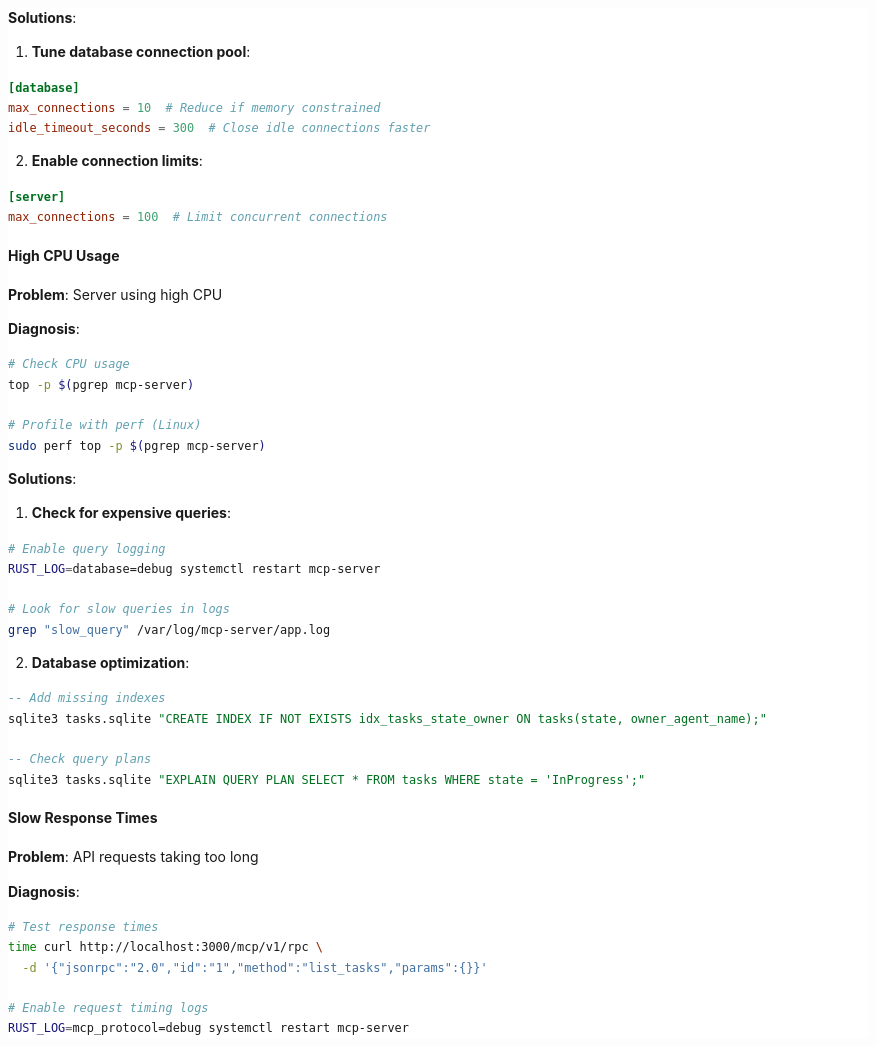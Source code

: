 **Solutions**:

1. **Tune database connection pool**:
```toml
[database]
max_connections = 10  # Reduce if memory constrained
idle_timeout_seconds = 300  # Close idle connections faster
```

2. **Enable connection limits**:
```toml
[server]
max_connections = 100  # Limit concurrent connections
```

#### High CPU Usage

**Problem**: Server using high CPU

**Diagnosis**:
```bash
# Check CPU usage
top -p $(pgrep mcp-server)

# Profile with perf (Linux)
sudo perf top -p $(pgrep mcp-server)
```

**Solutions**:

1. **Check for expensive queries**:
```bash
# Enable query logging
RUST_LOG=database=debug systemctl restart mcp-server

# Look for slow queries in logs
grep "slow_query" /var/log/mcp-server/app.log
```

2. **Database optimization**:
```sql
-- Add missing indexes
sqlite3 tasks.sqlite "CREATE INDEX IF NOT EXISTS idx_tasks_state_owner ON tasks(state, owner_agent_name);"

-- Check query plans
sqlite3 tasks.sqlite "EXPLAIN QUERY PLAN SELECT * FROM tasks WHERE state = 'InProgress';"
```

#### Slow Response Times

**Problem**: API requests taking too long

**Diagnosis**:
```bash
# Test response times
time curl http://localhost:3000/mcp/v1/rpc \
  -d '{"jsonrpc":"2.0","id":"1","method":"list_tasks","params":{}}'

# Enable request timing logs
RUST_LOG=mcp_protocol=debug systemctl restart mcp-server
```
